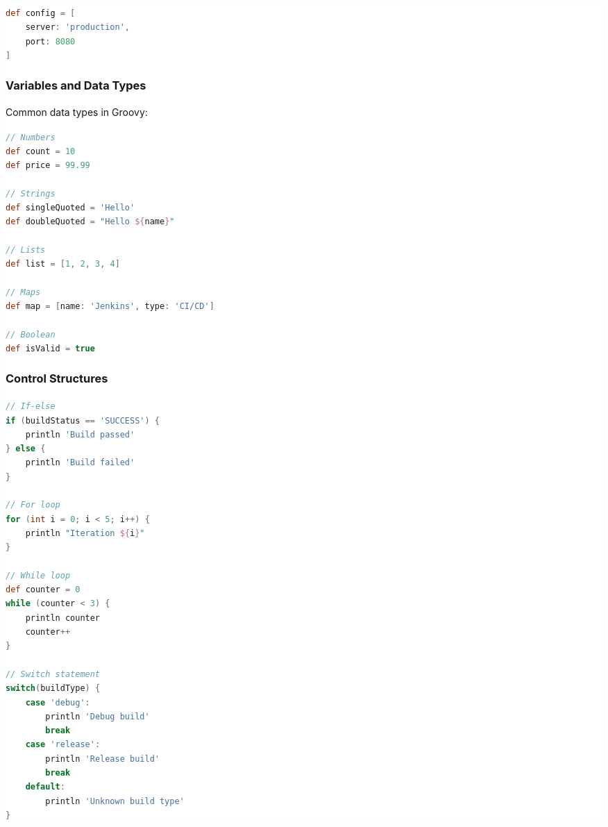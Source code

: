 ```groovy
def config = [
    server: 'production',
    port: 8080
]
```

### Variables and Data Types

Common data types in Groovy:

```groovy
// Numbers
def count = 10
def price = 99.99

// Strings
def singleQuoted = 'Hello'
def doubleQuoted = "Hello ${name}"

// Lists
def list = [1, 2, 3, 4]

// Maps
def map = [name: 'Jenkins', type: 'CI/CD']

// Boolean
def isValid = true
```

### Control Structures

```groovy
// If-else
if (buildStatus == 'SUCCESS') {
    println 'Build passed'
} else {
    println 'Build failed'
}

// For loop
for (int i = 0; i < 5; i++) {
    println "Iteration ${i}"
}

// While loop
def counter = 0
while (counter < 3) {
    println counter
    counter++
}

// Switch statement
switch(buildType) {
    case 'debug':
        println 'Debug build'
        break
    case 'release':
        println 'Release build'
        break
    default:
        println 'Unknown build type'
}
```
